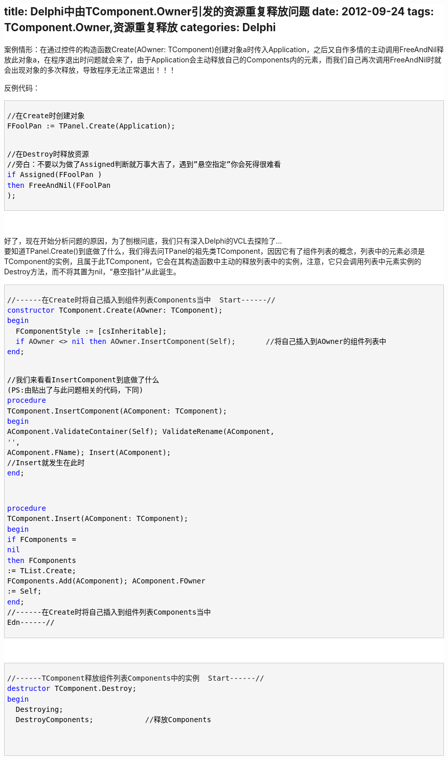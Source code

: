 title: Delphi中由TComponent.Owner引发的资源重复释放问题
date: 2012-09-24
tags: TComponent.Owner,资源重复释放
categories: Delphi
---

<p>案例情形：在通过控件的构造函数Create(AOwner: TComponent)创建对象a时传入Application，之后又自作多情的主动调用FreeAndNil释放此对象a，在程序退出时问题就会来了，由于Application会主动释放自己的Components内的元素，而我们自己再次调用FreeAndNil时就会出现对象的多次释放，导致程序无法正常退出！！！</p>

<p>反例代码：</p>
<div class="cnblogs_code" style="background-color: #f5f5f5; border: #cccccc 1px solid; padding: 5px;">
<pre>//<span style="color: #000000;">在Create时创建对象
FFoolPan :</span>=<span style="color: #000000;"> TPanel.Create(Application);
 
</span>//<span style="color: #000000;">在Destroy时释放资源
</span>//<span style="color: #000000;">旁白：不要以为做了Assigned判断就万事大吉了，遇到&rdquo;悬空指定&rdquo;你会死得很难看 
</span><span style="color: #0000ff;">if</span> Assigned(FFoolPan ) <span style="color: #0000ff;">then</span> FreeAndNil(FFoolPan );</pre>
</div>
<p>&nbsp;</p>
<p>好了，现在开始分析问题的原因，为了刨根问底，我们只有深入Delphi的VCL去探险了&hellip;<br />要知道TPanel.Create()到底做了什么，我们得去问TPanel的祖先类TComponent，因因它有了组件列表的概念，列表中的元素必须是TComponent的实例，且属于此TComponent，它会在其构造函数中主动的释放列表中的实例，注意，它只会调用列表中元素实例的Destroy方法，而不将其置为nil，&ldquo;悬空指针&rdquo;从此诞生。</p>
<div class="cnblogs_code" style="background-color: #f5f5f5; border: #cccccc 1px solid; padding: 5px;">
<pre>//------在Create时将自己插入到组件列表Components当中  Start------//
<span style="color: #0000ff;">constructor</span><span style="color: #000000;"> TComponent.Create(AOwner: TComponent);
</span><span style="color: #0000ff;">begin</span><span style="color: #000000;">
  FComponentStyle :</span>=<span style="color: #000000;"> [csInheritable];
  </span><span style="color: #0000ff;">if</span> AOwner &lt;&gt; <span style="color: #0000ff;">nil</span> <span style="color: #0000ff;">then</span> AOwner.InsertComponent(Self);       //<span style="color: #000000;">将自己插入到AOwner的组件列表中
</span><span style="color: #0000ff;">end</span><span style="color: #000000;">;

</span>//<span style="color: #000000;">我们来看看InsertComponent到底做了什么    (PS:由贴出了与此问题相关的代码，下同)
</span><span style="color: #0000ff;">procedure</span><span style="color: #000000;"> TComponent.InsertComponent(AComponent: TComponent);
</span><span style="color: #0000ff;">begin</span><span style="color: #000000;">
  AComponent.ValidateContainer(Self);
  ValidateRename(AComponent, </span><span style="color: #800000;">''</span><span style="color: #000000;">, AComponent.FName);
  Insert(AComponent);       </span>//<span style="color: #000000;">Insert就发生在此时
</span><span style="color: #0000ff;">end</span><span style="color: #000000;">;

</span><span style="color: #0000ff;">procedure</span><span style="color: #000000;"> TComponent.Insert(AComponent: TComponent);
</span><span style="color: #0000ff;">begin</span>
  <span style="color: #0000ff;">if</span> FComponents = <span style="color: #0000ff;">nil</span> <span style="color: #0000ff;">then</span> FComponents :=<span style="color: #000000;"> TList.Create;
  FComponents.Add(AComponent);
  AComponent.FOwner :</span>=<span style="color: #000000;"> Self;
</span><span style="color: #0000ff;">end</span><span style="color: #000000;">;
</span>//------在Create时将自己插入到组件列表Components当中  Edn------//</pre>
</div>
<p>&nbsp;</p>
<div class="cnblogs_code" style="background-color: #f5f5f5; border: #cccccc 1px solid; padding: 5px;">
<pre>//------TComponent释放组件列表Components中的实例  Start------//
<span style="color: #0000ff;">destructor</span><span style="color: #000000;"> TComponent.Destroy;
</span><span style="color: #0000ff;">begin</span><span style="color: #000000;">
  Destroying;
  DestroyComponents;            </span>//<span style="color: #000000;">释放Components